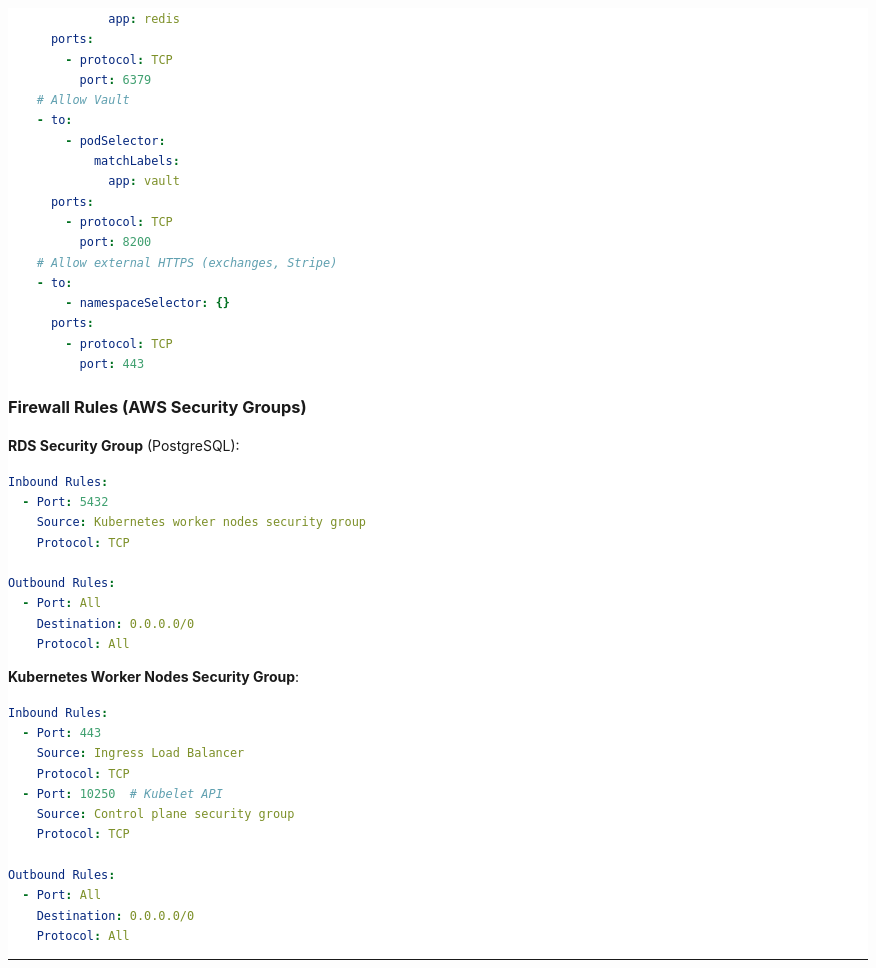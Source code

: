 ```yaml
              app: redis
      ports:
        - protocol: TCP
          port: 6379
    # Allow Vault
    - to:
        - podSelector:
            matchLabels:
              app: vault
      ports:
        - protocol: TCP
          port: 8200
    # Allow external HTTPS (exchanges, Stripe)
    - to:
        - namespaceSelector: {}
      ports:
        - protocol: TCP
          port: 443
```

### Firewall Rules (AWS Security Groups)

**RDS Security Group** (PostgreSQL):
```yaml
Inbound Rules:
  - Port: 5432
    Source: Kubernetes worker nodes security group
    Protocol: TCP

Outbound Rules:
  - Port: All
    Destination: 0.0.0.0/0
    Protocol: All
```

**Kubernetes Worker Nodes Security Group**:
```yaml
Inbound Rules:
  - Port: 443
    Source: Ingress Load Balancer
    Protocol: TCP
  - Port: 10250  # Kubelet API
    Source: Control plane security group
    Protocol: TCP

Outbound Rules:
  - Port: All
    Destination: 0.0.0.0/0
    Protocol: All
```

---
